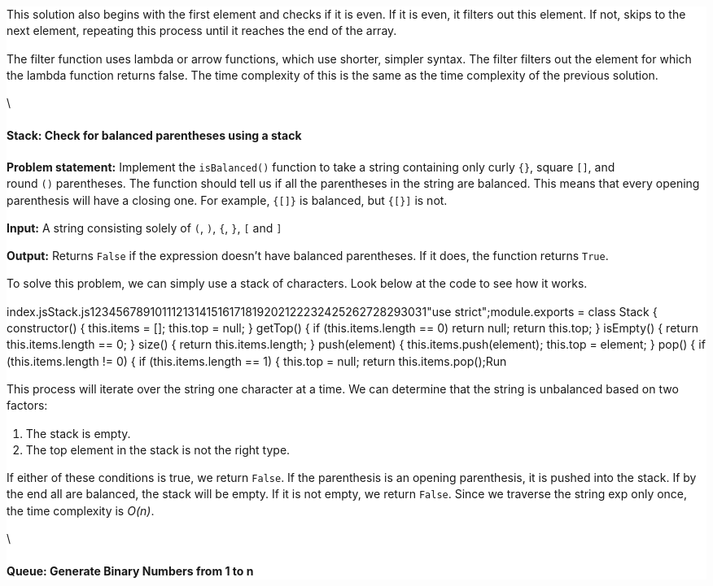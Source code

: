 This solution also begins with the first element and checks if it is even. If it is even, it filters out this element. If not, skips to the next element, repeating this process until it reaches the end of the array.

The filter function uses lambda or arrow functions, which use shorter, simpler syntax. The filter filters out the element for which the lambda function returns false. The time complexity of this is the same as the time complexity of the previous solution.

\

#### [](https://github.com/bgoonz/INTERVIEW-PREP-COMPLETE/blob/master/useful-downloads.md#stack-check-for-balanced-parentheses-using-a-stack)Stack: Check for balanced parentheses using a stack

**Problem statement:** Implement the `isBalanced()` function to take a string containing only curly `{}`, square `[]`, and round `()` parentheses. The function should tell us if all the parentheses in the string are balanced. This means that every opening parenthesis will have a closing one. For example, `{[]}` is balanced, but `{[}]` is not.

**Input:** A string consisting solely of `(`, `)`, `{`, `}`, `[` and `]`

```

```

**Output:** Returns `False` if the expression doesn’t have balanced parentheses. If it does, the function returns `True`.

```

```

To solve this problem, we can simply use a stack of characters. Look below at the code to see how it works.

index.jsStack.js12345678910111213141516171819202122232425262728293031"use strict";module.exports = class Stack { constructor() { this.items = \[]; this.top = null; } getTop() { if (this.items.length == 0) return null; return this.top; } isEmpty() { return this.items.length == 0; } size() { return this.items.length; } push(element) { this.items.push(element); this.top = element; } pop() { if (this.items.length != 0) { if (this.items.length == 1) { this.top = null; return this.items.pop();Run

This process will iterate over the string one character at a time. We can determine that the string is unbalanced based on two factors:

1. The stack is empty.
2. The top element in the stack is not the right type.

If either of these conditions is true, we return `False`. If the parenthesis is an opening parenthesis, it is pushed into the stack. If by the end all are balanced, the stack will be empty. If it is not empty, we return `False`. Since we traverse the string exp only once, the time complexity is *O(n)*.

\

#### [](https://github.com/bgoonz/INTERVIEW-PREP-COMPLETE/blob/master/useful-downloads.md#queue-generate-binary-numbers-from-1-to-n)Queue: Generate Binary Numbers from 1 to n
